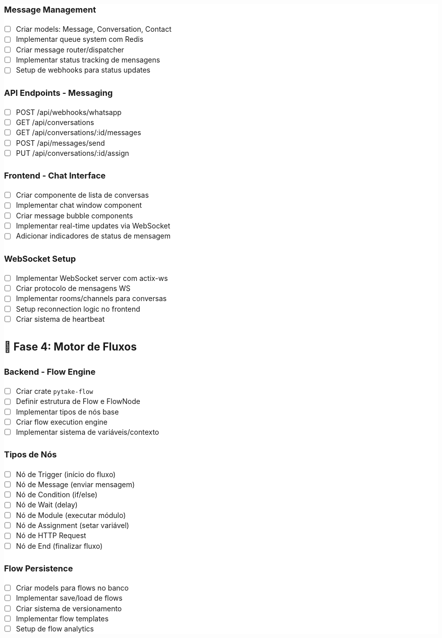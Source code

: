 ### Message Management
- [ ] Criar models: Message, Conversation, Contact
- [ ] Implementar queue system com Redis
- [ ] Criar message router/dispatcher
- [ ] Implementar status tracking de mensagens
- [ ] Setup de webhooks para status updates

### API Endpoints - Messaging
- [ ] POST /api/webhooks/whatsapp
- [ ] GET /api/conversations
- [ ] GET /api/conversations/:id/messages
- [ ] POST /api/messages/send
- [ ] PUT /api/conversations/:id/assign

### Frontend - Chat Interface
- [ ] Criar componente de lista de conversas
- [ ] Implementar chat window component
- [ ] Criar message bubble components
- [ ] Implementar real-time updates via WebSocket
- [ ] Adicionar indicadores de status de mensagem

### WebSocket Setup
- [ ] Implementar WebSocket server com actix-ws
- [ ] Criar protocolo de mensagens WS
- [ ] Implementar rooms/channels para conversas
- [ ] Setup reconnection logic no frontend
- [ ] Criar sistema de heartbeat

## 🔄 Fase 4: Motor de Fluxos

### Backend - Flow Engine
- [ ] Criar crate `pytake-flow`
- [ ] Definir estrutura de Flow e FlowNode
- [ ] Implementar tipos de nós base
- [ ] Criar flow execution engine
- [ ] Implementar sistema de variáveis/contexto

### Tipos de Nós
- [ ] Nó de Trigger (início do fluxo)
- [ ] Nó de Message (enviar mensagem)
- [ ] Nó de Condition (if/else)
- [ ] Nó de Wait (delay)
- [ ] Nó de Module (executar módulo)
- [ ] Nó de Assignment (setar variável)
- [ ] Nó de HTTP Request
- [ ] Nó de End (finalizar fluxo)

### Flow Persistence
- [ ] Criar models para flows no banco
- [ ] Implementar save/load de flows
- [ ] Criar sistema de versionamento
- [ ] Implementar flow templates
- [ ] Setup de flow analytics
